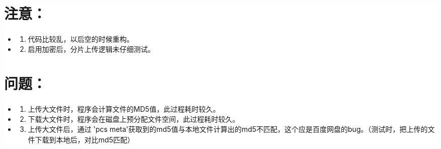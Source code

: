 注意：
===================================
* 1. 代码比较乱，以后空的时候重构。
* 2. 启用加密后，分片上传逻辑未仔细测试。

问题：
===================================
* 1. 上传大文件时，程序会计算文件的MD5值，此过程耗时较久。
* 2. 下载大文件时，程序会在磁盘上预分配文件空间，此过程耗时较久。
* 3. 上传大文件后，通过 'pcs meta'获取到的md5值与本地文件计算出的md5不匹配，这个应是百度网盘的bug。（测试时，把上传的文件下载到本地后，对比md5匹配）

[baidupcs-dependencies.zip]: https://sourceforge.net/projects/baidupcs/files/Dependencies/
[适用Windows的预编译版本]:   https://sourceforge.net/projects/baidupcs/files/Windows/
[BaiduCloudDisk.Net4_150612.zip]: https://sourceforge.net/projects/baidupcs/files/Windows/
[Openwrt SDK]:               http://wiki.openwrt.org/doc/howto/obtain.firmware.sdk
[预编译 ipk for Openwrt]:    http://sourceforge.net/projects/baidupcs/files/Openwrt/
